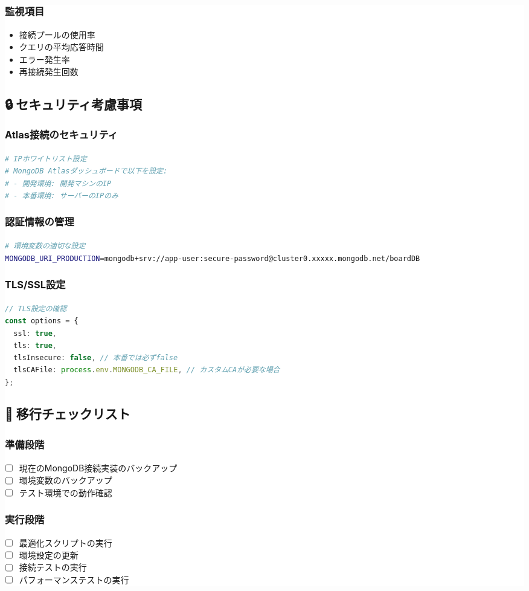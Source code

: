 ### 監視項目

- 接続プールの使用率
- クエリの平均応答時間
- エラー発生率
- 再接続発生回数

## 🔒 セキュリティ考慮事項

### Atlas接続のセキュリティ

```bash
# IPホワイトリスト設定
# MongoDB Atlasダッシュボードで以下を設定:
# - 開発環境: 開発マシンのIP
# - 本番環境: サーバーのIPのみ
```

### 認証情報の管理

```bash
# 環境変数の適切な設定
MONGODB_URI_PRODUCTION=mongodb+srv://app-user:secure-password@cluster0.xxxxx.mongodb.net/boardDB
```

### TLS/SSL設定

```typescript
// TLS設定の確認
const options = {
  ssl: true,
  tls: true,
  tlsInsecure: false, // 本番では必ずfalse
  tlsCAFile: process.env.MONGODB_CA_FILE, // カスタムCAが必要な場合
};
```

## 📝 移行チェックリスト

### 準備段階

- [ ] 現在のMongoDB接続実装のバックアップ
- [ ] 環境変数のバックアップ
- [ ] テスト環境での動作確認

### 実行段階

- [ ] 最適化スクリプトの実行
- [ ] 環境設定の更新
- [ ] 接続テストの実行
- [ ] パフォーマンステストの実行

